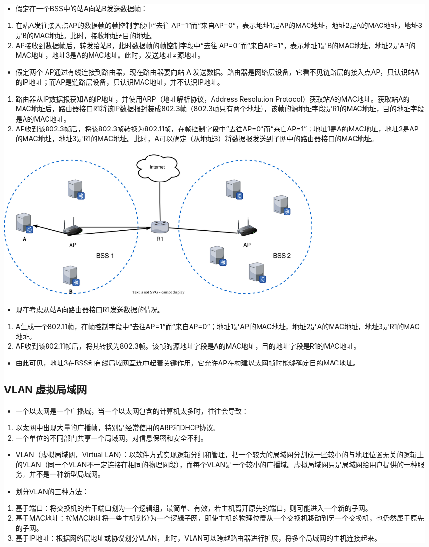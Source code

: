 - 假定在一个BSS中的站A向站B发送数据帧：

1. 在站A发往接入点AP的数据帧的帧控制字段中“去往 AP=1”而“来自AP=0”，表示地址1是AP的MAC地址，地址2是A的MAC地址，地址3是B的MAC地址。此时，接收地址&ne;目的地址。
2. AP接收到数据帧后，转发给站B，此时数据帧的帧控制字段中“去往 AP=0”而“来自AP=1”，表示地址1是B的MAC地址，地址2是AP的MAC地址，地址3是A的MAC地址。此时，发送地址&ne;源地址。

- 假定两个 AP通过有线连接到路由器，现在路由器要向站 A 发送数据。路由器是网络层设备，它看不见链路层的接入点AP，只认识站A的IP地址；而AP是链路层设备，只认识MAC地址，并不认识IP地址。

1. 路由器从IP数据报获知A的IP地址，并使用ARP（地址解析协议，Address Resolution Protocol）获取站A的MAC地址。获取站A的MAC地址后，路由器接口R1将该IP数据报封装成802.3帧（802.3帧只有两个地址），该帧的源地址字段是R1的MAC地址，目的地址字段是A的MAC地址。
2. AP收到该802.3帧后，将该802.3帧转换为802.11帧，在帧控制字段中“去往AP=0”而“来自AP=1”；地址1是A的MAC地址，地址2是AP的MAC地址，地址3是R1的MAC地址。此时，A可以确定（从地址3）将数据报发送到子网中的路由器接口的MAC地址。

<img src="../../pictures/计算机网络-链路上的80211帧和8023帧.drawio.svg" width="630"/> 

- 现在考虑从站A向路由器接口R1发送数据的情况。

1. A生成一个802.11帧，在帧控制字段中“去往AP=1”而“来自AP=0”；地址1是AP的MAC地址，地址2是A的MAC地址，地址3是R1的MAC地址。
2. AP收到该802.11帧后，将其转换为802.3帧。该帧的源地址字段是A的MAC地址，目的地址字段是R1的MAC地址。

- 由此可见，地址3在BSS和有线局域网互连中起着关键作用，它允许AP在构建以太网帧时能够确定目的MAC地址。

## VLAN 虚拟局域网

- 一个以太网是一个广播域，当一个以太网包含的计算机太多时，往往会导致：

1. 以太网中出现大量的广播帧，特别是经常使用的ARP和DHCP协议。
2. 一个单位的不同部门共享一个局域网，对信息保密和安全不利。

- VLAN（虚拟局域网，Virtual LAN）：以软件方式实现逻辑分组和管理，把一个较大的局域网分割成一些较小的与地理位置无关的逻辑上的VLAN（同一个VLAN不一定连接在相同的物理网段），而每个VLAN是一个较小的广播域。虚拟局域网只是局域网给用户提供的一种服务，并不是一种新型局域网。

- 划分VLAN的三种方法：

1. 基于端口：将交换机的若干端口划为一个逻辑组，最简单、有效，若主机离开原先的端口，则可能进入一个新的子网。
2. 基于MAC地址：按MAC地址将一些主机划分为一个逻辑子网，即使主机的物理位置从一个交换机移动到另一个交换机，也仍然属于原先的子网。
3. 基于IP地址：根据网络层地址或协议划分VLAN，此时，VLAN可以跨越路由器进行扩展，将多个局域网的主机连接起来。

